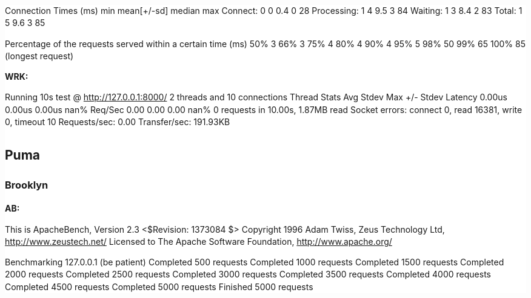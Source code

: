 Connection Times (ms)
              min  mean[+/-sd] median   max
Connect:        0    0   0.4      0      28
Processing:     1    4   9.5      3      84
Waiting:        1    3   8.4      2      83
Total:          1    5   9.6      3      85

Percentage of the requests served within a certain time (ms)
  50%      3
  66%      3
  75%      4
  80%      4
  90%      4
  95%      5
  98%     50
  99%     65
 100%     85 (longest request)


**WRK:**

Running 10s test @ http://127.0.0.1:8000/
  2 threads and 10 connections
  Thread Stats   Avg      Stdev     Max   +/- Stdev
    Latency     0.00us    0.00us   0.00us     nan%
    Req/Sec     0.00      0.00     0.00       nan%
  0 requests in 10.00s, 1.87MB read
  Socket errors: connect 0, read 16381, write 0, timeout 10
Requests/sec:      0.00
Transfer/sec:    191.93KB


## Puma

### Brooklyn

**AB:**

This is ApacheBench, Version 2.3 <$Revision: 1373084 $>
Copyright 1996 Adam Twiss, Zeus Technology Ltd, http://www.zeustech.net/
Licensed to The Apache Software Foundation, http://www.apache.org/

Benchmarking 127.0.0.1 (be patient)
Completed 500 requests
Completed 1000 requests
Completed 1500 requests
Completed 2000 requests
Completed 2500 requests
Completed 3000 requests
Completed 3500 requests
Completed 4000 requests
Completed 4500 requests
Completed 5000 requests
Finished 5000 requests
